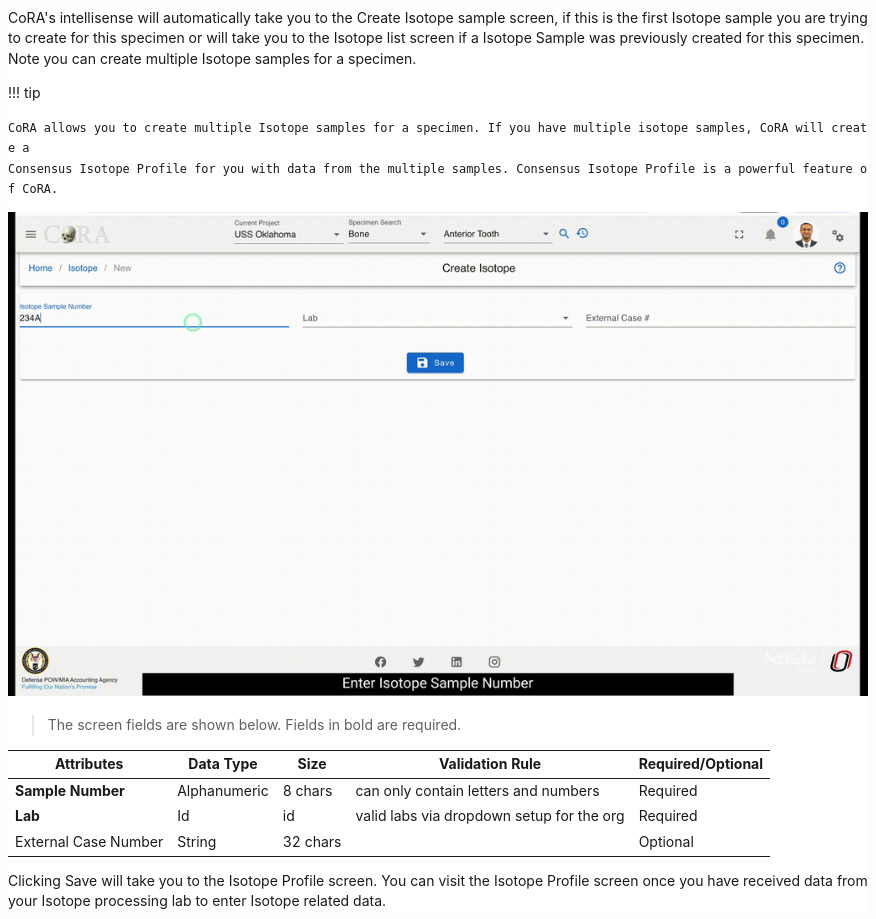 CoRA's intellisense will automatically take you to the Create Isotope sample screen, if this is the first Isotope sample you are 
trying to create for this specimen or will take you to the Isotope list screen if a Isotope Sample was previously created for this
specimen. Note you can create multiple Isotope samples for a specimen.

!!! tip

    CoRA allows you to create multiple Isotope samples for a specimen. If you have multiple isotope samples, CoRA will create a
    Consensus Isotope Profile for you with data from the multiple samples. Consensus Isotope Profile is a powerful feature of CoRA.

![](media/create-Isotope.gif)

> The screen fields are shown below. Fields in bold are required.

Attributes           |Data Type      |Size       |Validation Rule                                        |Required/Optional
---------------------|---------------|-----------|-------------------------------------------------------|-------------
**Sample Number**    |Alphanumeric   |8 chars    |can only contain letters and numbers                   |Required
**Lab**              |Id             |id         |valid labs via dropdown setup for the org              |Required
External Case Number |String         |32 chars   |                                                       |Optional

Clicking Save will take you to the Isotope Profile screen. You can visit the Isotope Profile screen once you have received data from your
Isotope processing lab to enter Isotope related data.

